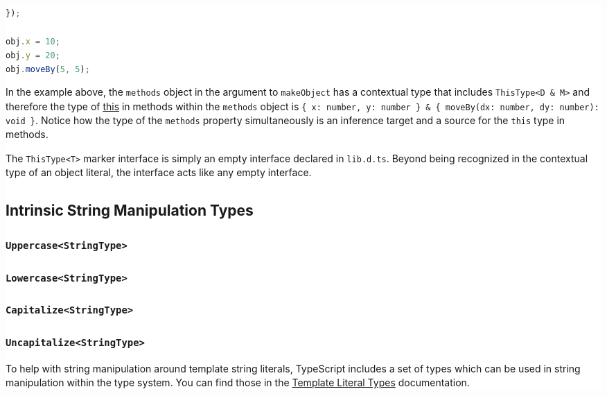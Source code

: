 ```ts
});
 
obj.x = 10;
obj.y = 20;
obj.moveBy(5, 5);
```

In the example above, the `methods` object in the argument to `makeObject` has a contextual type that includes `ThisType<D & M>` and therefore the type of [this](https://www.typescriptlang.org/docs/handbook/functions.html#this) in methods within the `methods` object is `{ x: number, y: number } & { moveBy(dx: number, dy: number): void }`. Notice how the type of the `methods` property simultaneously is an inference target and a source for the `this` type in methods.

The `ThisType<T>` marker interface is simply an empty interface declared in `lib.d.ts`. Beyond being recognized in the contextual type of an object literal, the interface acts like any empty interface.

## Intrinsic String Manipulation Types

### `Uppercase<StringType>`
### `Lowercase<StringType>`
### `Capitalize<StringType>`
### `Uncapitalize<StringType>`

To help with string manipulation around template string literals, TypeScript includes a set of types which can be used in string manipulation within the type system. You can find those in the [Template Literal Types](https://www.typescriptlang.org/docs/handbook/2/template-literal-types.html#uppercasestringtype) documentation.